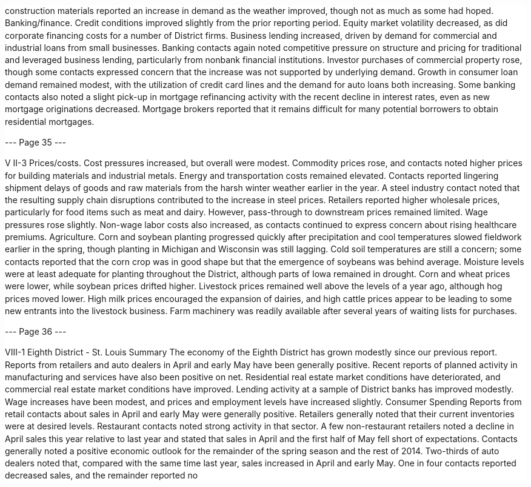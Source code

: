 construction materials reported an increase in demand as the weather improved, though not as much
as some had hoped.
Banking/finance. Credit conditions improved slightly from the prior reporting period.
Equity market volatility decreased, as did corporate financing costs for a number of District firms.
Business lending increased, driven by demand for commercial and industrial loans from small
businesses. Banking contacts again noted competitive pressure on structure and pricing for
traditional and leveraged business lending, particularly from nonbank financial institutions. Investor
purchases of commercial property rose, though some contacts expressed concern that the increase
was not supported by underlying demand. Growth in consumer loan demand remained modest, with
the utilization of credit card lines and the demand for auto loans both increasing. Some banking
contacts also noted a slight pick-up in mortgage refinancing activity with the recent decline in
interest rates, even as new mortgage originations decreased. Mortgage brokers reported that it
remains difficult for many potential borrowers to obtain residential mortgages.

--- Page 35 ---

V II-3
Prices/costs. Cost pressures increased, but overall were modest. Commodity prices rose, and
contacts noted higher prices for building materials and industrial metals. Energy and transportation
costs remained elevated. Contacts reported lingering shipment delays of goods and raw materials
from the harsh winter weather earlier in the year. A steel industry contact noted that the resulting
supply chain disruptions contributed to the increase in steel prices. Retailers reported higher
wholesale prices, particularly for food items such as meat and dairy. However, pass-through to
downstream prices remained limited. Wage pressures rose slightly. Non-wage labor costs also
increased, as contacts continued to express concern about rising healthcare premiums.
Agriculture. Corn and soybean planting progressed quickly after precipitation and cool
temperatures slowed fieldwork earlier in the spring, though planting in Michigan and Wisconsin
was still lagging. Cold soil temperatures are still a concern; some contacts reported that the corn
crop was in good shape but that the emergence of soybeans was behind average. Moisture levels
were at least adequate for planting throughout the District, although parts of Iowa remained in
drought. Corn and wheat prices were lower, while soybean prices drifted higher. Livestock prices
remained well above the levels of a year ago, although hog prices moved lower. High milk prices
encouraged the expansion of dairies, and high cattle prices appear to be leading to some new
entrants into the livestock business. Farm machinery was readily available after several years of
waiting lists for purchases.

--- Page 36 ---

VIII-1
Eighth District - St. Louis
Summary
The economy of the Eighth District has grown modestly since our previous report. Reports from
retailers and auto dealers in April and early May have been generally positive. Recent reports of planned
activity in manufacturing and services have also been positive on net. Residential real estate market
conditions have deteriorated, and commercial real estate market conditions have improved. Lending
activity at a sample of District banks has improved modestly. Wage increases have been modest, and
prices and employment levels have increased slightly.
Consumer Spending
Reports from retail contacts about sales in April and early May were generally positive. Retailers
generally noted that their current inventories were at desired levels. Restaurant contacts noted strong
activity in that sector. A few non-restaurant retailers noted a decline in April sales this year relative to last
year and stated that sales in April and the first half of May fell short of expectations. Contacts generally
noted a positive economic outlook for the remainder of the spring season and the rest of 2014.
Two-thirds of auto dealers noted that, compared with the same time last year, sales increased in
April and early May. One in four contacts reported decreased sales, and the remainder reported no